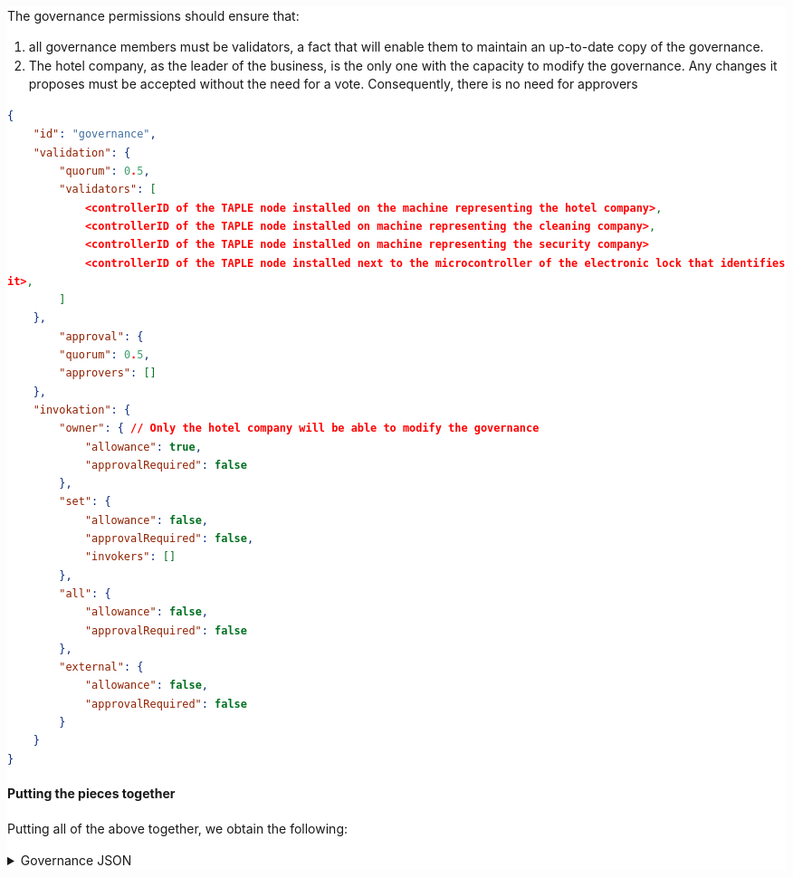 The governance permissions should ensure that:
1. all governance members must be validators, a fact that will enable them to maintain an up-to-date copy of the governance.
2. The hotel company, as the leader of the business, is the only one with the capacity to modify the governance. Any changes it proposes must be accepted without the need for a vote. Consequently, there is no need for approvers

```json
{
    "id": "governance",
    "validation": {
        "quorum": 0.5,
        "validators": [
            <controllerID of the TAPLE node installed on the machine representing the hotel company>,
            <controllerID of the TAPLE node installed on machine representing the cleaning company>,
            <controllerID of the TAPLE node installed on machine representing the security company>
            <controllerID of the TAPLE node installed next to the microcontroller of the electronic lock that identifies it>,
        ]
    },
        "approval": {
        "quorum": 0.5,
        "approvers": []
    },
    "invokation": {
        "owner": { // Only the hotel company will be able to modify the governance
            "allowance": true,
            "approvalRequired": false
        },
        "set": {
            "allowance": false,
            "approvalRequired": false,
            "invokers": []
        },
        "all": {
            "allowance": false,
            "approvalRequired": false
        },
        "external": {
            "allowance": false,
            "approvalRequired": false
        }
    }
}
```

#### Putting the pieces together

Putting all of the above together, we obtain the following:

<details><summary>Governance JSON</summary></details>
